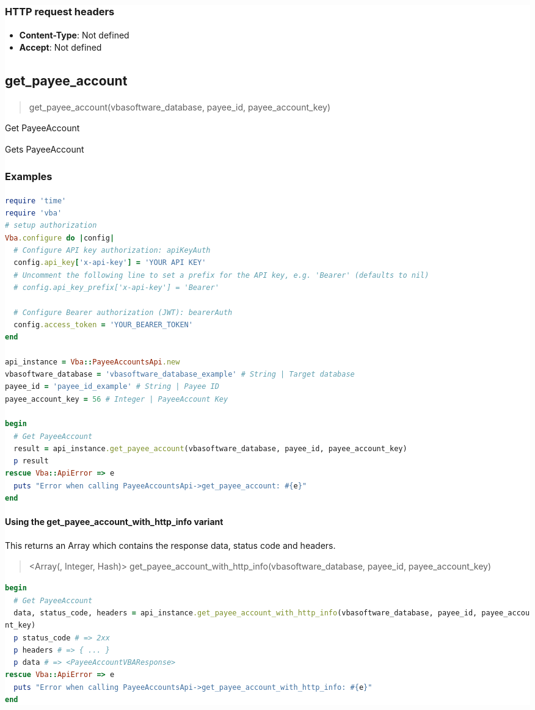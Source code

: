 ### HTTP request headers

- **Content-Type**: Not defined
- **Accept**: Not defined


## get_payee_account

> <PayeeAccountVBAResponse> get_payee_account(vbasoftware_database, payee_id, payee_account_key)

Get PayeeAccount

Gets PayeeAccount

### Examples

```ruby
require 'time'
require 'vba'
# setup authorization
Vba.configure do |config|
  # Configure API key authorization: apiKeyAuth
  config.api_key['x-api-key'] = 'YOUR API KEY'
  # Uncomment the following line to set a prefix for the API key, e.g. 'Bearer' (defaults to nil)
  # config.api_key_prefix['x-api-key'] = 'Bearer'

  # Configure Bearer authorization (JWT): bearerAuth
  config.access_token = 'YOUR_BEARER_TOKEN'
end

api_instance = Vba::PayeeAccountsApi.new
vbasoftware_database = 'vbasoftware_database_example' # String | Target database
payee_id = 'payee_id_example' # String | Payee ID
payee_account_key = 56 # Integer | PayeeAccount Key

begin
  # Get PayeeAccount
  result = api_instance.get_payee_account(vbasoftware_database, payee_id, payee_account_key)
  p result
rescue Vba::ApiError => e
  puts "Error when calling PayeeAccountsApi->get_payee_account: #{e}"
end
```

#### Using the get_payee_account_with_http_info variant

This returns an Array which contains the response data, status code and headers.

> <Array(<PayeeAccountVBAResponse>, Integer, Hash)> get_payee_account_with_http_info(vbasoftware_database, payee_id, payee_account_key)

```ruby
begin
  # Get PayeeAccount
  data, status_code, headers = api_instance.get_payee_account_with_http_info(vbasoftware_database, payee_id, payee_account_key)
  p status_code # => 2xx
  p headers # => { ... }
  p data # => <PayeeAccountVBAResponse>
rescue Vba::ApiError => e
  puts "Error when calling PayeeAccountsApi->get_payee_account_with_http_info: #{e}"
end
```
